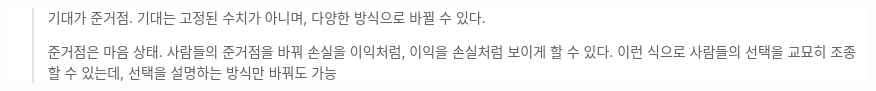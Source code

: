 > 기대가 준거점. 기대는 고정된 수치가 아니며, 다양한 방식으로 바뀔 수 있다.
>
> 준거점은 마음 상태. 사람들의 준거점을 바꿔 손실을 이익처럼, 이익을 손실처럼 보이게 할 수 있다. 이런 식으로 사람들의 선택을 교묘히 조종할 수 있는데, 선택을 설명하는 방식만 바꿔도 가능
